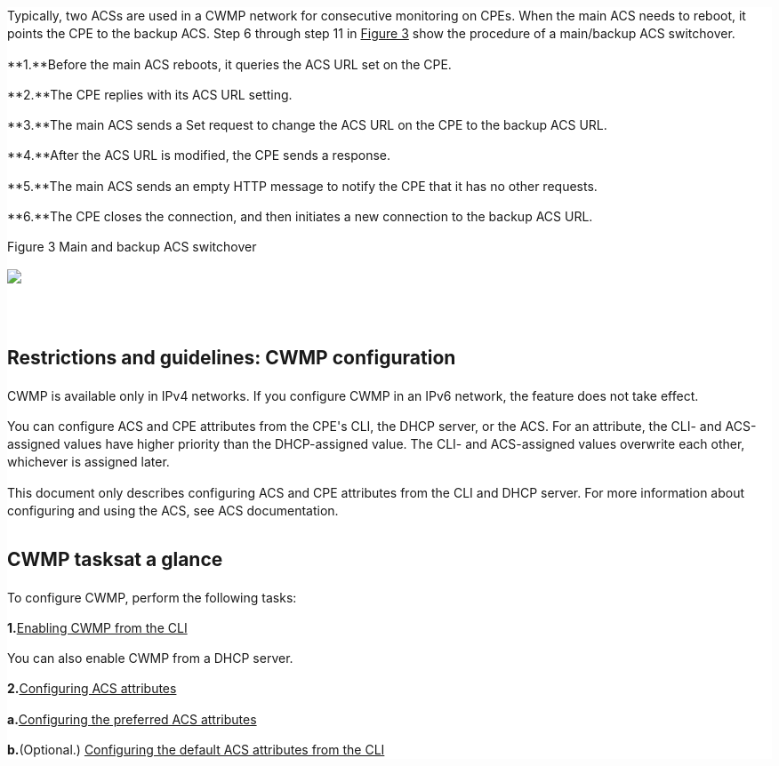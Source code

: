 Typically, two ACSs are used in a CWMP
network for consecutive monitoring on CPEs. When the main ACS needs to reboot,
it points the CPE to the backup ACS. Step 6 through step 11 in [Figure 3](#_Ref376425761) show
the procedure of a main/backup ACS switchover.

**1\.**Before the main ACS reboots, it queries the
ACS URL set on the CPE.

**2\.**The CPE replies with its ACS URL setting.

**3\.**The main ACS sends a Set request to change the
ACS URL on the CPE to the backup ACS URL.

**4\.**After the ACS URL is modified, the CPE sends
a response.

**5\.**The main ACS sends an empty HTTP message to
notify the CPE that it has no other requests.

**6\.**The CPE closes the connection, and then initiates
a new connection to the backup ACS URL.

Figure 3 Main and backup ACS switchover

![](https://resource.h3c.com/en/202407/12/20240712_11705795_x_Img_x_png_2_2216123_294551_0.png)

‌

## Restrictions and guidelines: CWMP configuration

CWMP is available only in IPv4 networks. If
you configure CWMP in an IPv6 network, the feature does not take effect.

You can configure ACS and CPE attributes
from the CPE's CLI, the DHCP server, or the ACS. For an attribute, the CLI- and
ACS-assigned values have higher priority than the DHCP-assigned value. The CLI-
and ACS-assigned values overwrite each other, whichever is assigned later.

This document only describes configuring
ACS and CPE attributes from the CLI and DHCP server. For more information about
configuring and using the ACS, see ACS documentation.

## CWMP tasksat a glance

To configure CWMP, perform the following
tasks:

**1\.**[Enabling CWMP from the CLI](#_Ref376439037)

You can also enable CWMP from a DHCP
server.

**2\.**[Configuring ACS attributes](#_Ref371424724)

**a.**[Configuring the preferred ACS attributes](#_Ref376699884)

**b.**(Optional.) [Configuring the default ACS attributes
from the CLI](#_Ref376700076)
